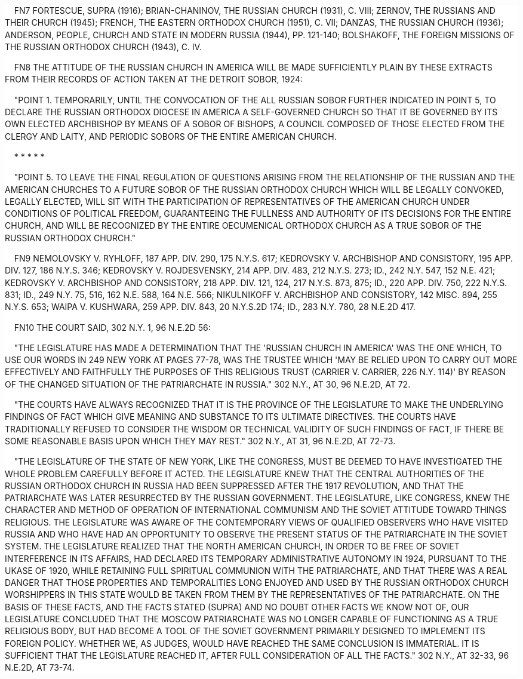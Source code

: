     FN7  FORTESCUE, SUPRA (1916); BRIAN-CHANINOV, THE RUSSIAN CHURCH (1931), C. VIII; ZERNOV, THE RUSSIANS AND THEIR CHURCH (1945); FRENCH, THE EASTERN ORTHODOX CHURCH (1951), C. VII; DANZAS, THE RUSSIAN CHURCH (1936); ANDERSON, PEOPLE, CHURCH AND STATE IN MODERN RUSSIA (1944), PP. 121-140; BOLSHAKOFF, THE FOREIGN MISSIONS OF THE RUSSIAN ORTHODOX CHURCH (1943), C. IV.

    FN8  THE ATTITUDE OF THE RUSSIAN CHURCH IN AMERICA WILL BE MADE SUFFICIENTLY PLAIN BY THESE EXTRACTS FROM THEIR RECORDS OF ACTION TAKEN AT THE DETROIT SOBOR, 1924:

    "POINT 1.  TEMPORARILY, UNTIL THE CONVOCATION OF THE ALL RUSSIAN SOBOR FURTHER INDICATED IN POINT 5, TO DECLARE THE RUSSIAN ORTHODOX DIOCESE IN AMERICA A SELF-GOVERNED CHURCH SO THAT IT BE GOVERNED BY ITS OWN ELECTED ARCHBISHOP BY MEANS OF A SOBOR OF BISHOPS, A COUNCIL COMPOSED OF THOSE ELECTED FROM THE CLERGY AND LAITY, AND PERIODIC SOBORS OF THE ENTIRE AMERICAN CHURCH.

    \*         \*         \*         \*   \*

    "POINT 5.  TO LEAVE THE FINAL REGULATION OF QUESTIONS ARISING FROM THE RELATIONSHIP OF THE RUSSIAN AND THE AMERICAN CHURCHES TO A FUTURE SOBOR OF THE RUSSIAN ORTHODOX CHURCH WHICH WILL BE LEGALLY CONVOKED, LEGALLY ELECTED, WILL SIT WITH THE PARTICIPATION OF REPRESENTATIVES OF THE AMERICAN CHURCH UNDER CONDITIONS OF POLITICAL FREEDOM, GUARANTEEING THE FULLNESS AND AUTHORITY OF ITS DECISIONS FOR THE ENTIRE CHURCH, AND WILL BE RECOGNIZED BY THE ENTIRE OECUMENICAL ORTHODOX CHURCH AS A TRUE SOBOR OF THE RUSSIAN ORTHODOX CHURCH."

    FN9  NEMOLOVSKY V. RYHLOFF, 187 APP. DIV. 290, 175 N.Y.S. 617; KEDROVSKY V. ARCHBISHOP AND CONSISTORY, 195 APP. DIV. 127, 186 N.Y.S. 346; KEDROVSKY V. ROJDESVENSKY, 214 APP. DIV. 483, 212 N.Y.S. 273; ID., 242 N.Y. 547, 152 N.E. 421; KEDROVSKY V. ARCHBISHOP AND CONSISTORY, 218 APP. DIV. 121, 124, 217 N.Y.S. 873, 875; ID., 220 APP. DIV. 750, 222 N.Y.S. 831; ID., 249 N.Y. 75, 516, 162 N.E. 588, 164 N.E. 566; NIKULNIKOFF V. ARCHBISHOP AND CONSISTORY, 142 MISC. 894, 255 N.Y.S. 653; WAIPA V. KUSHWARA, 259 APP. DIV. 843, 20 N.Y.S.2D 174; ID., 283 N.Y. 780, 28 N.E.2D 417.

    FN10  THE COURT SAID, 302 N.Y. 1, 96 N.E.2D 56:

    "THE LEGISLATURE HAS MADE A DETERMINATION THAT THE 'RUSSIAN CHURCH IN AMERICA' WAS THE ONE WHICH, TO USE OUR WORDS IN 249 NEW YORK AT PAGES 77-78, WAS THE TRUSTEE WHICH 'MAY BE RELIED UPON TO CARRY OUT MORE EFFECTIVELY AND FAITHFULLY THE PURPOSES OF THIS RELIGIOUS TRUST (CARRIER V. CARRIER, 226 N.Y. 114)' BY REASON OF THE CHANGED SITUATION OF THE PATRIARCHATE IN RUSSIA."  302 N.Y., AT 30, 96 N.E.2D, AT 72.

    "THE COURTS HAVE ALWAYS RECOGNIZED THAT IT IS THE PROVINCE OF THE LEGISLATURE TO MAKE THE UNDERLYING FINDINGS OF FACT WHICH GIVE MEANING AND SUBSTANCE TO ITS ULTIMATE DIRECTIVES.  THE COURTS HAVE TRADITIONALLY REFUSED TO CONSIDER THE WISDOM OR TECHNICAL VALIDITY OF SUCH FINDINGS OF FACT, IF THERE BE SOME REASONABLE BASIS UPON WHICH THEY MAY REST."  302 N.Y., AT 31, 96 N.E.2D, AT 72-73.

    "THE LEGISLATURE OF THE STATE OF NEW YORK, LIKE THE CONGRESS, MUST BE DEEMED TO HAVE INVESTIGATED THE WHOLE PROBLEM CAREFULLY BEFORE IT ACTED.  THE LEGISLATURE KNEW THAT THE CENTRAL AUTHORITIES OF THE RUSSIAN ORTHODOX CHURCH IN RUSSIA HAD BEEN SUPPRESSED AFTER THE 1917 REVOLUTION, AND THAT THE PATRIARCHATE WAS LATER RESURRECTED BY THE RUSSIAN GOVERNMENT.  THE LEGISLATURE, LIKE CONGRESS, KNEW THE CHARACTER AND METHOD OF OPERATION OF INTERNATIONAL COMMUNISM AND THE SOVIET ATTITUDE TOWARD THINGS RELIGIOUS.  THE LEGISLATURE WAS AWARE OF THE CONTEMPORARY VIEWS OF QUALIFIED OBSERVERS WHO HAVE VISITED RUSSIA AND WHO HAVE HAD AN OPPORTUNITY TO OBSERVE THE PRESENT STATUS OF THE PATRIARCHATE IN THE SOVIET SYSTEM.  THE LEGISLATURE REALIZED THAT THE NORTH AMERICAN CHURCH, IN ORDER TO BE FREE OF SOVIET INTERFERENCE IN ITS AFFAIRS, HAD DECLARED ITS TEMPORARY ADMINISTRATIVE AUTONOMY IN 1924, PURSUANT TO THE UKASE OF 1920, WHILE RETAINING FULL SPIRITUAL COMMUNION WITH THE PATRIARCHATE, AND THAT THERE WAS A REAL DANGER THAT THOSE PROPERTIES AND TEMPORALITIES LONG ENJOYED AND USED BY THE RUSSIAN ORTHODOX CHURCH WORSHIPPERS IN THIS STATE WOULD BE TAKEN FROM THEM BY THE REPRESENTATIVES OF THE PATRIARCHATE.  ON THE BASIS OF THESE FACTS, AND THE FACTS STATED (SUPRA) AND NO DOUBT OTHER FACTS WE KNOW NOT OF, OUR LEGISLATURE CONCLUDED THAT THE MOSCOW PATRIARCHATE WAS NO LONGER CAPABLE OF FUNCTIONING AS A TRUE RELIGIOUS BODY, BUT HAD BECOME A TOOL OF THE SOVIET GOVERNMENT PRIMARILY DESIGNED TO IMPLEMENT ITS FOREIGN POLICY.  WHETHER WE, AS JUDGES, WOULD HAVE REACHED THE SAME CONCLUSION IS IMMATERIAL.  IT IS SUFFICIENT THAT THE LEGISLATURE REACHED IT, AFTER FULL CONSIDERATION OF ALL THE FACTS."  302 N.Y., AT 32-33, 96 N.E.2D, AT 73-74.
